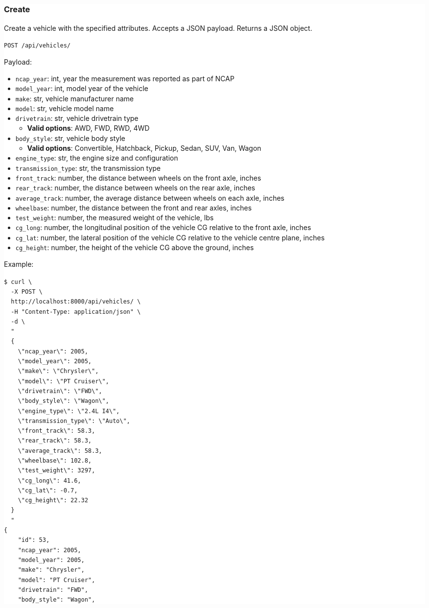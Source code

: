 ### Create

Create a vehicle with the specified attributes. Accepts a JSON payload. Returns
a JSON object.

`POST /api/vehicles/`

Payload:

- `ncap_year`: int, year the measurement was reported as part of NCAP
- `model_year`: int, model year of the vehicle
- `make`: str, vehicle manufacturer name
- `model`: str, vehicle model name
- `drivetrain`: str, vehicle drivetrain type
  - **Valid options**: AWD, FWD, RWD, 4WD
- `body_style`: str, vehicle body style
  - **Valid options**: Convertible, Hatchback, Pickup, Sedan, SUV, Van, Wagon
- `engine_type`: str, the engine size and configuration
- `transmission_type`: str, the transmission type
- `front_track`: number, the distance between wheels on the front axle, inches
- `rear_track`: number, the distance between wheels on the rear axle, inches
- `average_track`: number, the average distance between wheels on each axle, inches
- `wheelbase`: number, the distance between the front and rear axles, inches
- `test_weight`: number, the measured weight of the vehicle, lbs
- `cg_long`: number, the longitudinal position of the vehicle CG relative to
  the front axle, inches
- `cg_lat`: number, the lateral position of the vehicle CG relative to the
  vehicle centre plane, inches
- `cg_height`: number, the height of the vehicle CG above the ground, inches

Example:

```
$ curl \
  -X POST \
  http://localhost:8000/api/vehicles/ \
  -H "Content-Type: application/json" \
  -d \
  "
  {
    \"ncap_year\": 2005,
    \"model_year\": 2005,
    \"make\": \"Chrysler\",
    \"model\": \"PT Cruiser\",
    \"drivetrain\": \"FWD\",
    \"body_style\": \"Wagon\",
    \"engine_type\": \"2.4L I4\",
    \"transmission_type\": \"Auto\",
    \"front_track\": 58.3,
    \"rear_track\": 58.3,
    \"average_track\": 58.3,
    \"wheelbase\": 102.8,
    \"test_weight\": 3297,
    \"cg_long\": 41.6,
    \"cg_lat\": -0.7,
    \"cg_height\": 22.32
  }
  "
{
    "id": 53,
    "ncap_year": 2005,
    "model_year": 2005,
    "make": "Chrysler",
    "model": "PT Cruiser",
    "drivetrain": "FWD",
    "body_style": "Wagon",
```